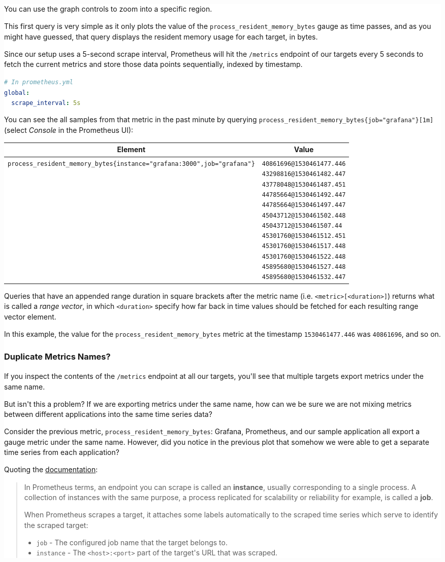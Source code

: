 
You can use the graph controls to zoom into a specific region.

This first query is very simple as it only plots the value of the
`process_resident_memory_bytes` gauge as time passes, and as you might
have guessed, that query displays the resident memory usage for each target,
in bytes.

Since our setup uses a 5-second scrape interval, Prometheus will hit the
`/metrics` endpoint of our targets every 5 seconds to fetch the current
metrics and store those data points sequentially, indexed by timestamp.

```yaml
# In prometheus.yml
global:
  scrape_interval: 5s
```

You can see the all samples from that metric in the past minute by querying
`process_resident_memory_bytes{job="grafana"}[1m]` (select _Console_ in the
Prometheus UI):

| Element | Value |
|---------|-------|
| `process_resident_memory_bytes{instance="grafana:3000",job="grafana"}` | `40861696@1530461477.446`<br/>`43298816@1530461482.447`<br/>`43778048@1530461487.451`<br/>`44785664@1530461492.447`<br/>`44785664@1530461497.447`<br/>`45043712@1530461502.448`<br/>`45043712@1530461507.44`<br/>`45301760@1530461512.451`<br/>`45301760@1530461517.448`<br/>`45301760@1530461522.448`<br/>`45895680@1530461527.448`<br/>`45895680@1530461532.447` |

Queries that have an appended range duration in square brackets after
the metric name (i.e. `<metric>[<duration>]`) returns what is called a
_range vector_, in which `<duration>` specify how far back in time
values should be fetched for each resulting range vector element.

In this example, the value for the `process_resident_memory_bytes`
metric at the timestamp `1530461477.446` was `40861696`, and so on.

### Duplicate Metrics Names?

If you inspect the contents of the `/metrics` endpoint at all our targets,
you'll see that multiple targets export metrics under the same name.

But isn't this a problem? If we are exporting metrics under the same name,
how can we be sure we are not mixing metrics between different applications
into the same time series data?

Consider the previous metric, `process_resident_memory_bytes`: Grafana,
Prometheus, and our sample application all export a gauge metric under the
same name. However, did you notice in the previous plot that somehow we were
able to get a separate time series from each application?

Quoting the
[documentation](https://prometheus.io/docs/concepts/jobs_instances/):

> In Prometheus terms, an endpoint you can scrape is called an **instance**,
> usually corresponding to a single process. A collection of instances with
> the same purpose, a process replicated for scalability or reliability for
> example, is called a **job**.
>
> When Prometheus scrapes a target, it attaches some labels automatically to
> the scraped time series which serve to identify the scraped target:
> -  `job` - The configured job name that the target belongs to.
> - `instance` - The `<host>:<port>` part of the target's URL that was scraped.
